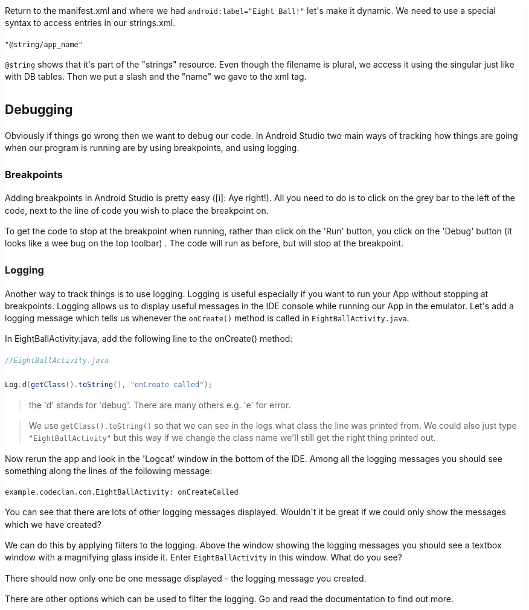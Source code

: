 Return to the manifest.xml and where we had ```android:label="Eight Ball!"``` let's make it dynamic. We need to use a special syntax to access entries in our strings.xml.

```xml
"@string/app_name"
```

`@string` shows that it's part of the "strings" resource. Even though the filename is plural, we access it using the singular just like with DB tables. Then we put a slash and the "name" we gave to the xml tag.

## Debugging

Obviously if things go wrong then we want to debug our code. In Android Studio two main ways of tracking how things are going when our program is running are by using breakpoints, and using logging.

### Breakpoints

Adding breakpoints in Android Studio is pretty easy ([i]: Aye right!). All you need to do is to click on the grey bar to the left of the code, next to the line of code you wish to place the breakpoint on.

To get the code to stop at the breakpoint when running, rather than click on the 'Run' button, you click on the 'Debug' button (it looks like a wee bug on the top toolbar) . The code will run as before, but will stop at the breakpoint.

### Logging

Another way to track things is to use logging. Logging is useful especially if you want to run your App without stopping at breakpoints. Logging allows us to display useful messages in the IDE console while running our App in the emulator. Let's add a logging message which tells us whenever the ```onCreate()``` method is called in ```EightBallActivity.java```.

In EightBallActivity.java, add the following line to the onCreate() method:

```java
//EightBallActivity.java

Log.d(getClass().toString(), "onCreate called");
```
> the 'd' stands for 'debug'. There are many others e.g. 'e' for error.

> We use `getClass().toString()` so that we can see in the logs what class the line was printed from. We could also just type `"EightBallActivity"` but this way if we change the class name we'll still get the right thing printed out.

Now rerun the app and look in the 'Logcat' window in the bottom of the IDE. Among all the logging messages you should see something along the lines of the following message:

```
example.codeclan.com.EightBallActivity: onCreateCalled
```

You can see that there are lots of other logging messages displayed. Wouldn't it be great if we could only show the messages which we have created?

We can do this by applying filters to the logging. Above the window showing the logging messages you should see a textbox window with a magnifying glass inside it. Enter `EightBallActivity` in this window. What do you see?

There should now only one be one message displayed - the logging message you created.

There are other options which can be used to filter the logging. Go and read the documentation to find out more.
